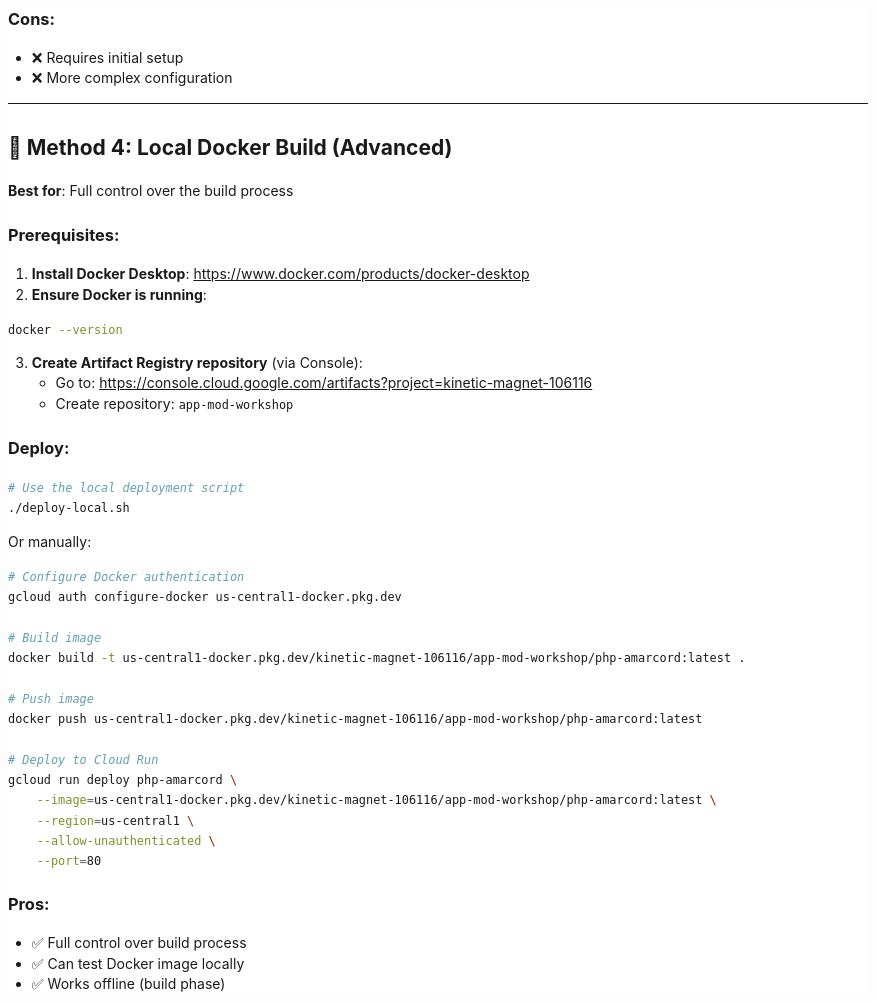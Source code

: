 ### Cons:
- ❌ Requires initial setup
- ❌ More complex configuration

---

## 🐳 **Method 4: Local Docker Build (Advanced)**

**Best for**: Full control over the build process

### Prerequisites:
1. **Install Docker Desktop**: https://www.docker.com/products/docker-desktop
2. **Ensure Docker is running**:
```bash
docker --version
```

3. **Create Artifact Registry repository** (via Console):
   - Go to: https://console.cloud.google.com/artifacts?project=kinetic-magnet-106116
   - Create repository: `app-mod-workshop`

### Deploy:
```bash
# Use the local deployment script
./deploy-local.sh
```

Or manually:
```bash
# Configure Docker authentication
gcloud auth configure-docker us-central1-docker.pkg.dev

# Build image
docker build -t us-central1-docker.pkg.dev/kinetic-magnet-106116/app-mod-workshop/php-amarcord:latest .

# Push image
docker push us-central1-docker.pkg.dev/kinetic-magnet-106116/app-mod-workshop/php-amarcord:latest

# Deploy to Cloud Run
gcloud run deploy php-amarcord \
    --image=us-central1-docker.pkg.dev/kinetic-magnet-106116/app-mod-workshop/php-amarcord:latest \
    --region=us-central1 \
    --allow-unauthenticated \
    --port=80
```

### Pros:
- ✅ Full control over build process
- ✅ Can test Docker image locally
- ✅ Works offline (build phase)
